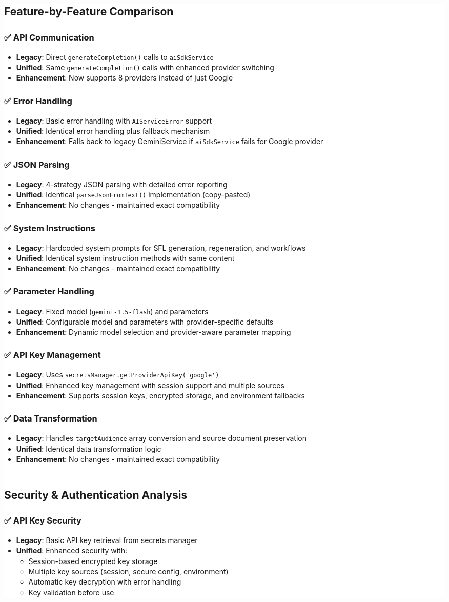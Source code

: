 
## Feature-by-Feature Comparison

### ✅ API Communication

- **Legacy**: Direct `generateCompletion()` calls to `aiSdkService`
- **Unified**: Same `generateCompletion()` calls with enhanced provider switching
- **Enhancement**: Now supports 8 providers instead of just Google

### ✅ Error Handling

- **Legacy**: Basic error handling with `AIServiceError` support
- **Unified**: Identical error handling plus fallback mechanism
- **Enhancement**: Falls back to legacy GeminiService if `aiSdkService` fails for Google provider

### ✅ JSON Parsing

- **Legacy**: 4-strategy JSON parsing with detailed error reporting
- **Unified**: Identical `parseJsonFromText()` implementation (copy-pasted)
- **Enhancement**: No changes - maintained exact compatibility

### ✅ System Instructions

- **Legacy**: Hardcoded system prompts for SFL generation, regeneration, and workflows
- **Unified**: Identical system instruction methods with same content
- **Enhancement**: No changes - maintained exact compatibility

### ✅ Parameter Handling

- **Legacy**: Fixed model (`gemini-1.5-flash`) and parameters
- **Unified**: Configurable model and parameters with provider-specific defaults
- **Enhancement**: Dynamic model selection and provider-aware parameter mapping

### ✅ API Key Management

- **Legacy**: Uses `secretsManager.getProviderApiKey('google')`
- **Unified**: Enhanced key management with session support and multiple sources
- **Enhancement**: Supports session keys, encrypted storage, and environment fallbacks

### ✅ Data Transformation

- **Legacy**: Handles `targetAudience` array conversion and source document preservation
- **Unified**: Identical data transformation logic
- **Enhancement**: No changes - maintained exact compatibility

---

## Security & Authentication Analysis

### ✅ API Key Security

- **Legacy**: Basic API key retrieval from secrets manager
- **Unified**: Enhanced security with:
  - Session-based encrypted key storage
  - Multiple key sources (session, secure config, environment)
  - Automatic key decryption with error handling
  - Key validation before use
